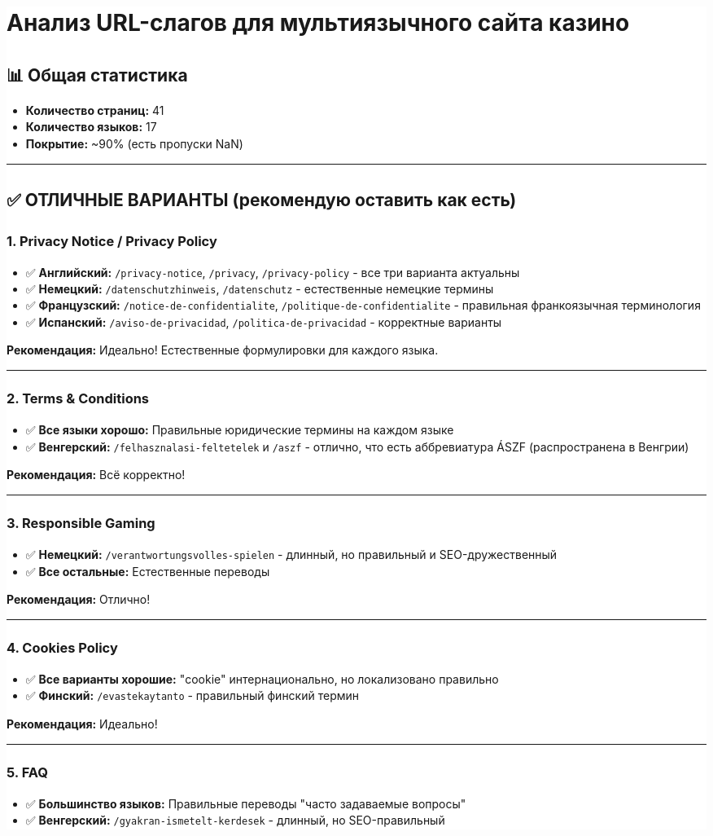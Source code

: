 # Анализ URL-слагов для мультиязычного сайта казино

## 📊 Общая статистика
- **Количество страниц:** 41
- **Количество языков:** 17
- **Покрытие:** ~90% (есть пропуски NaN)

---

## ✅ ОТЛИЧНЫЕ ВАРИАНТЫ (рекомендую оставить как есть)

### 1. **Privacy Notice / Privacy Policy**
- ✅ **Английский:** `/privacy-notice`, `/privacy`, `/privacy-policy` - все три варианта актуальны
- ✅ **Немецкий:** `/datenschutzhinweis`, `/datenschutz` - естественные немецкие термины
- ✅ **Французский:** `/notice-de-confidentialite`, `/politique-de-confidentialite` - правильная франкоязычная терминология
- ✅ **Испанский:** `/aviso-de-privacidad`, `/politica-de-privacidad` - корректные варианты

**Рекомендация:** Идеально! Естественные формулировки для каждого языка.

---

### 2. **Terms & Conditions**
- ✅ **Все языки хорошо:** Правильные юридические термины на каждом языке
- ✅ **Венгерский:** `/felhasznalasi-feltetelek` и `/aszf` - отлично, что есть аббревиатура ÁSZF (распространена в Венгрии)

**Рекомендация:** Всё корректно!

---

### 3. **Responsible Gaming**
- ✅ **Немецкий:** `/verantwortungsvolles-spielen` - длинный, но правильный и SEO-дружественный
- ✅ **Все остальные:** Естественные переводы

**Рекомендация:** Отлично!

---

### 4. **Cookies Policy**
- ✅ **Все варианты хорошие:** "cookie" интернационально, но локализовано правильно
- ✅ **Финский:** `/evastekaytanto` - правильный финский термин

**Рекомендация:** Идеально!

---

### 5. **FAQ**
- ✅ **Большинство языков:** Правильные переводы "часто задаваемые вопросы"
- ✅ **Венгерский:** `/gyakran-ismetelt-kerdesek` - длинный, но SEO-правильный
